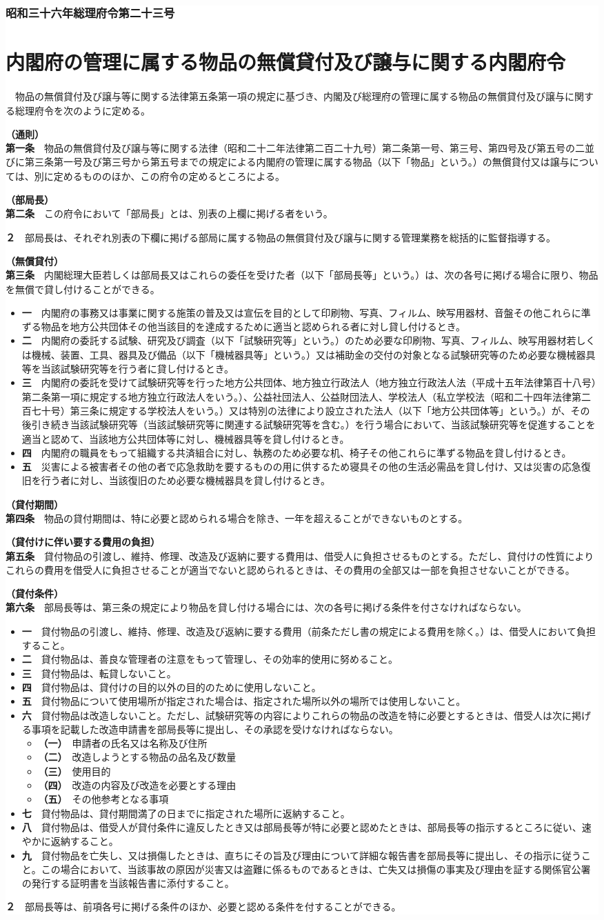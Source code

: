 ### 昭和三十六年総理府令第二十三号  
# 内閣府の管理に属する物品の無償貸付及び譲与に関する内閣府令  
　物品の無償貸付及び譲与等に関する法律第五条第一項の規定に基づき、内閣及び総理府の管理に属する物品の無償貸付及び譲与に関する総理府令を次のように定める。  
  
**（通則）**  
**第一条**　物品の無償貸付及び譲与等に関する法律（昭和二十二年法律第二百二十九号）第二条第一号、第三号、第四号及び第五号の二並びに第三条第一号及び第三号から第五号までの規定による内閣府の管理に属する物品（以下「物品」という。）の無償貸付又は譲与については、別に定めるもののほか、この府令の定めるところによる。  
  
**（部局長）**  
**第二条**　この府令において「部局長」とは、別表の上欄に掲げる者をいう。  
  
**２**　部局長は、それぞれ別表の下欄に掲げる部局に属する物品の無償貸付及び譲与に関する管理業務を総括的に監督指導する。  
  
**（無償貸付）**  
**第三条**　内閣総理大臣若しくは部局長又はこれらの委任を受けた者（以下「部局長等」という。）は、次の各号に掲げる場合に限り、物品を無償で貸し付けることができる。  
* **一**　内閣府の事務又は事業に関する施策の普及又は宣伝を目的として印刷物、写真、フィルム、映写用器材、音盤その他これらに準ずる物品を地方公共団体その他当該目的を達成するために適当と認められる者に対し貸し付けるとき。  
* **二**　内閣府の委託する試験、研究及び調査（以下「試験研究等」という。）のため必要な印刷物、写真、フィルム、映写用器材若しくは機械、装置、工具、器具及び備品（以下「機械器具等」という。）又は補助金の交付の対象となる試験研究等のため必要な機械器具等を当該試験研究等を行う者に貸し付けるとき。  
* **三**　内閣府の委託を受けて試験研究等を行った地方公共団体、地方独立行政法人（地方独立行政法人法（平成十五年法律第百十八号）第二条第一項に規定する地方独立行政法人をいう。）、公益社団法人、公益財団法人、学校法人（私立学校法（昭和二十四年法律第二百七十号）第三条に規定する学校法人をいう。）又は特別の法律により設立された法人（以下「地方公共団体等」という。）が、その後引き続き当該試験研究等（当該試験研究等に関連する試験研究等を含む。）を行う場合において、当該試験研究等を促進することを適当と認めて、当該地方公共団体等に対し、機械器具等を貸し付けるとき。  
* **四**　内閣府の職員をもって組織する共済組合に対し、執務のため必要な机、椅子その他これらに準ずる物品を貸し付けるとき。  
* **五**　災害による被害者その他の者で応急救助を要するものの用に供するため寝具その他の生活必需品を貸し付け、又は災害の応急復旧を行う者に対し、当該復旧のため必要な機械器具を貸し付けるとき。  
  
**（貸付期間）**  
**第四条**　物品の貸付期間は、特に必要と認められる場合を除き、一年を超えることができないものとする。  
  
**（貸付けに伴い要する費用の負担）**  
**第五条**　貸付物品の引渡し、維持、修理、改造及び返納に要する費用は、借受人に負担させるものとする。ただし、貸付けの性質によりこれらの費用を借受人に負担させることが適当でないと認められるときは、その費用の全部又は一部を負担させないことができる。  
  
**（貸付条件）**  
**第六条**　部局長等は、第三条の規定により物品を貸し付ける場合には、次の各号に掲げる条件を付さなければならない。  
* **一**　貸付物品の引渡し、維持、修理、改造及び返納に要する費用（前条ただし書の規定による費用を除く。）は、借受人において負担すること。  
* **二**　貸付物品は、善良な管理者の注意をもって管理し、その効率的使用に努めること。  
* **三**　貸付物品は、転貸しないこと。  
* **四**　貸付物品は、貸付けの目的以外の目的のために使用しないこと。  
* **五**　貸付物品について使用場所が指定された場合は、指定された場所以外の場所では使用しないこと。  
* **六**　貸付物品は改造しないこと。ただし、試験研究等の内容によりこれらの物品の改造を特に必要とするときは、借受人は次に掲げる事項を記載した改造申請書を部局長等に提出し、その承認を受けなければならない。  
	* **（一）**　申請者の氏名又は名称及び住所  
	* **（二）**　改造しようとする物品の品名及び数量  
	* **（三）**　使用目的  
	* **（四）**　改造の内容及び改造を必要とする理由  
	* **（五）**　その他参考となる事項  
* **七**　貸付物品は、貸付期間満了の日までに指定された場所に返納すること。  
* **八**　貸付物品は、借受人が貸付条件に違反したとき又は部局長等が特に必要と認めたときは、部局長等の指示するところに従い、速やかに返納すること。  
* **九**　貸付物品を亡失し、又は損傷したときは、直ちにその旨及び理由について詳細な報告書を部局長等に提出し、その指示に従うこと。この場合において、当該事故の原因が災害又は盗難に係るものであるときは、亡失又は損傷の事実及び理由を証する関係官公署の発行する証明書を当該報告書に添付すること。  
  
**２**　部局長等は、前項各号に掲げる条件のほか、必要と認める条件を付することができる。  
  
